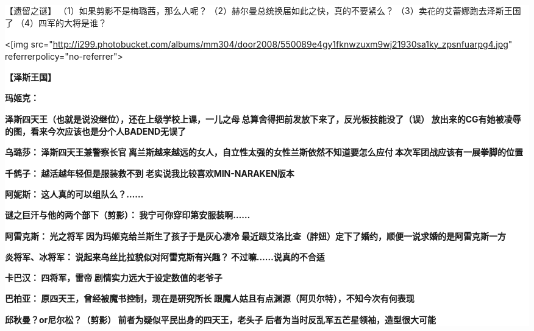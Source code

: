 
【遗留之谜】
（1）如果剪影不是梅璐茜，那么人呢？
（2）赫尔曼总统换届如此之快，真的不要紧么？
（3）卖花的艾蕾娜跑去泽斯王国了
（4）四军的大将是谁？


<[img src="http://i299.photobucket.com/albums/mm304/door2008/550089e4gy1fknwzuxm9wj21930sa1ky_zpsnfuarpg4.jpg" referrerpolicy="no-referrer">


<strong>【泽斯王国】

玛姬克：

泽斯四天王（也就是说没继位），还在上级学校上课，一儿之母
总算舍得把前发放下来了，反光板技能没了（误）
放出来的CG有她被凌辱的图，看来今次应该也是分个人BADEND无误了


乌璐莎：
泽斯四天王兼警察长官
离兰斯越来越远的女人，自立性太强的女性兰斯依然不知道要怎么应付
本次军团战应该有一展拳脚的位置


千鹤子：
越活越年轻但是服装救不到
老实说我比较喜欢MIN-NARAKEN版本


阿妮斯：
这人真的可以组队么？……


谜之巨汗与他的两个部下（剪影）：
我宁可你穿印第安服装啊……


阿雷克斯：
光之将军
因为玛姬克给兰斯生了孩子于是灰心凄冷
最近跟艾洛比查（胖妞）定下了婚约，顺便一说求婚的是阿雷克斯一方


炎将军、冰将军：
说起来乌丝比拉貌似对阿雷克斯有兴趣？
不过嘛……说真的不合适


卡巴汉：
四将军，雷帝
剧情实力远大于设定数值的老爷子


巴柏亚：
原四天王，曾经被魔书控制，现在是研究所长
跟魔人姑且有点渊源（阿贝尔特），不知今次有何表现


邱秋曼？or尼尔松？（剪影）
前者为疑似平民出身的四天王，老头子
后者为当时反乱军五芒星领袖，造型很大可能
